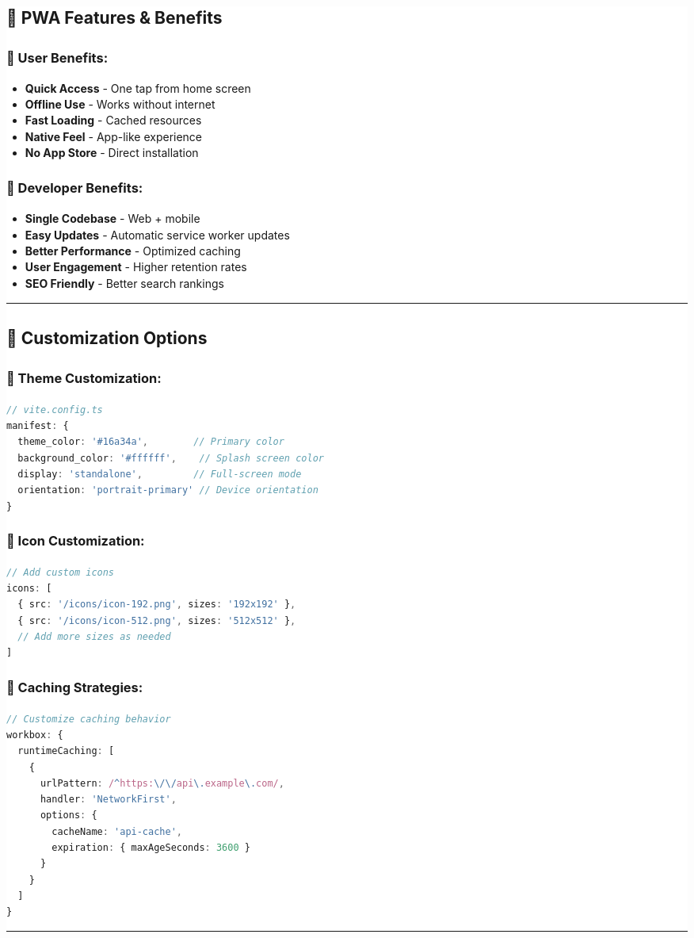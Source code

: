 
## 📱 **PWA Features & Benefits**

### **🌟 User Benefits:**

- **Quick Access** - One tap from home screen
- **Offline Use** - Works without internet
- **Fast Loading** - Cached resources
- **Native Feel** - App-like experience
- **No App Store** - Direct installation

### **🚀 Developer Benefits:**

- **Single Codebase** - Web + mobile
- **Easy Updates** - Automatic service worker updates
- **Better Performance** - Optimized caching
- **User Engagement** - Higher retention rates
- **SEO Friendly** - Better search rankings

---

## 🔧 **Customization Options**

### **🎨 Theme Customization:**

```typescript
// vite.config.ts
manifest: {
  theme_color: '#16a34a',        // Primary color
  background_color: '#ffffff',    // Splash screen color
  display: 'standalone',         // Full-screen mode
  orientation: 'portrait-primary' // Device orientation
}
```

### **📱 Icon Customization:**

```typescript
// Add custom icons
icons: [
  { src: '/icons/icon-192.png', sizes: '192x192' },
  { src: '/icons/icon-512.png', sizes: '512x512' },
  // Add more sizes as needed
]
```

### **🔄 Caching Strategies:**

```typescript
// Customize caching behavior
workbox: {
  runtimeCaching: [
    {
      urlPattern: /^https:\/\/api\.example\.com/,
      handler: 'NetworkFirst',
      options: {
        cacheName: 'api-cache',
        expiration: { maxAgeSeconds: 3600 }
      }
    }
  ]
}
```

---